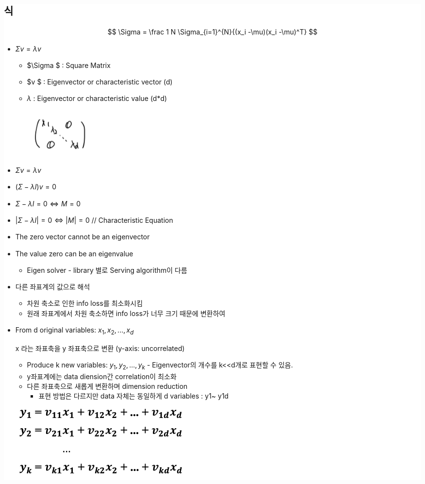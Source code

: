 
## 식


$$
\Sigma = \frac 1 N \Sigma_{i=1}^{N}{(x_i -\mu)(x_i -\mu)^T}
$$

- $\Sigma v = \lambda v$
	- $\Sigma $ : Square Matrix
	- $v $ : Eigenvector or characteristic vector (d)
	- $\lambda$ : Eigenvector or characteristic value (d*d)

		![10](/assets/img/2023-06-07-13.-Dimensionality-Reduction-(1).md/10.png)

- $\Sigma v = \lambda v$
- $(\Sigma -\lambda I) v=0$
- $\Sigma -\lambda I=0 \iff M = 0$
- $|\Sigma -\lambda I|=0 \iff |M| = 0$ // Characteristic Equation
- The zero vector cannot be an eigenvector
- The value zero can be an eigenvalue
	- Eigen solver - library 별로 Serving algorithm이 다름
- 다른 좌표계의 값으로 해석
	- 차원 축소로 인한 info loss를 최소화시킴
	- 원래 좌표계에서 차원 축소하면 info loss가 너무 크기 때문에 변환하여
- From d original variables: $x_1, x_2, ..., x_d$

	x 라는 좌표축을 y 좌표축으로 변환 (y-axis: uncorrelated)

	- Produce k new variables: $y_1, y_2, ..., y_k$ - Eigenvector의 개수를 k<<d개로 표현할 수 있음.
	- y좌표계에는 data diension간 correlation이 최소화
	- 다른 좌표축으로 새롭게 변환하며 dimension reduction
		- 표현 방법은 다르지만 data 자체는 동일하게 d variables : y1~ y1d

	![11](/assets/img/2023-06-07-13.-Dimensionality-Reduction-(1).md/11.png)

